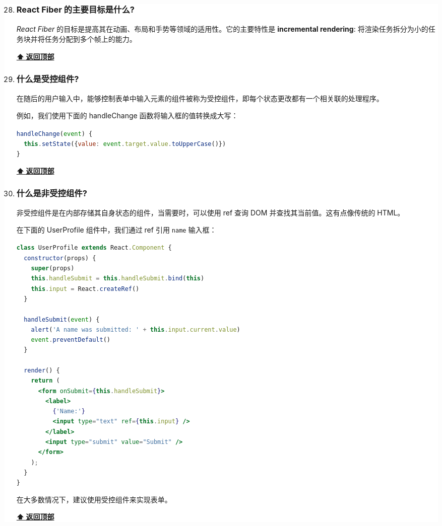 28. ### React Fiber 的主要目标是什么?

    *React Fiber* 的目标是提高其在动画、布局和手势等领域的适用性。它的主要特性是 **incremental rendering**: 将渲染任务拆分为小的任务块并将任务分配到多个帧上的能力。

    **[⬆ 返回顶部](#目录)**

29. ### 什么是受控组件?

    在随后的用户输入中，能够控制表单中输入元素的组件被称为受控组件，即每个状态更改都有一个相关联的处理程序。

    例如，我们使用下面的 handleChange 函数将输入框的值转换成大写：

    ```javascript
    handleChange(event) {
      this.setState({value: event.target.value.toUpperCase()})
    }
    ```

    **[⬆ 返回顶部](#目录)**

30. ### 什么是非受控组件?

    非受控组件是在内部存储其自身状态的组件，当需要时，可以使用 ref 查询 DOM 并查找其当前值。这有点像传统的 HTML。

    在下面的 UserProfile 组件中，我们通过 ref 引用 `name` 输入框：

    ```jsx 
    class UserProfile extends React.Component {
      constructor(props) {
        super(props)
        this.handleSubmit = this.handleSubmit.bind(this)
        this.input = React.createRef()
      }
    
      handleSubmit(event) {
        alert('A name was submitted: ' + this.input.current.value)
        event.preventDefault()
      }
    
      render() {
        return (
          <form onSubmit={this.handleSubmit}>
            <label>
              {'Name:'}
              <input type="text" ref={this.input} />
            </label>
            <input type="submit" value="Submit" />
          </form>
        );
      }
    }
    ```

    在大多数情况下，建议使用受控组件来实现表单。

    **[⬆ 返回顶部](#目录)**
